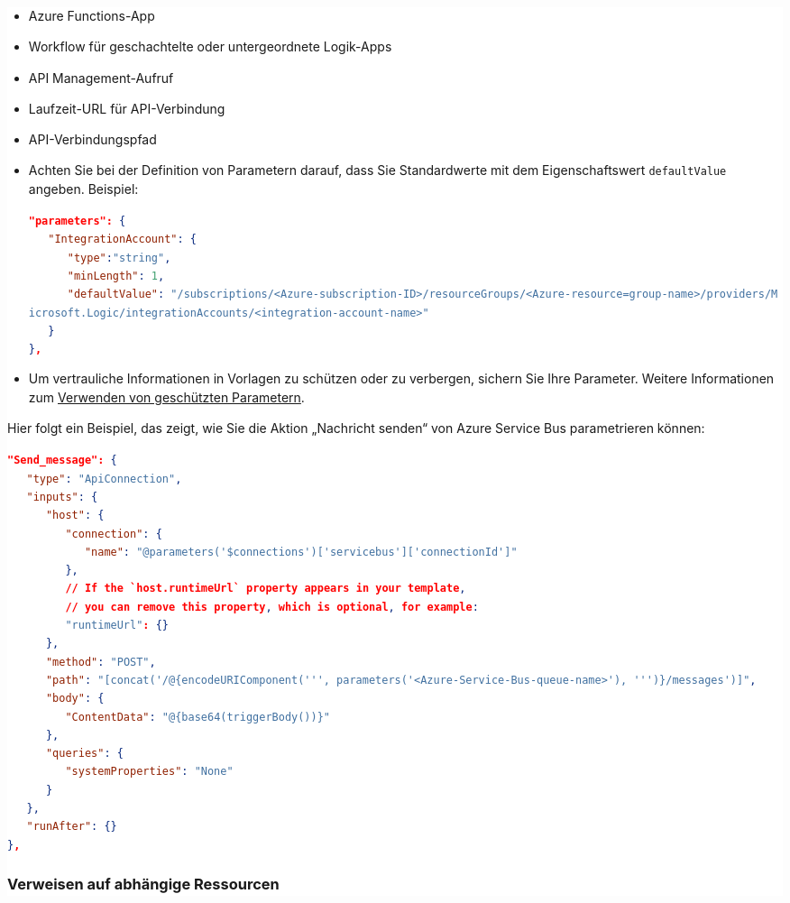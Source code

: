   * Azure Functions-App
  * Workflow für geschachtelte oder untergeordnete Logik-Apps
  * API Management-Aufruf
  * Laufzeit-URL für API-Verbindung
  * API-Verbindungspfad

* Achten Sie bei der Definition von Parametern darauf, dass Sie Standardwerte mit dem Eigenschaftswert `defaultValue` angeben. Beispiel:

  ```json
  "parameters": {
     "IntegrationAccount": {
        "type":"string",
        "minLength": 1,
        "defaultValue": "/subscriptions/<Azure-subscription-ID>/resourceGroups/<Azure-resource=group-name>/providers/Microsoft.Logic/integrationAccounts/<integration-account-name>"
     }
  },
  ```

* Um vertrauliche Informationen in Vorlagen zu schützen oder zu verbergen, sichern Sie Ihre Parameter. Weitere Informationen zum [Verwenden von geschützten Parametern](../logic-apps/logic-apps-securing-a-logic-app.md#secure-parameters-workflow).

Hier folgt ein Beispiel, das zeigt, wie Sie die Aktion „Nachricht senden“ von Azure Service Bus parametrieren können:

```json
"Send_message": {
   "type": "ApiConnection",
   "inputs": {
      "host": {
         "connection": {
            "name": "@parameters('$connections')['servicebus']['connectionId']"
         },
         // If the `host.runtimeUrl` property appears in your template, 
         // you can remove this property, which is optional, for example:
         "runtimeUrl": {}
      },
      "method": "POST",
      "path": "[concat('/@{encodeURIComponent(''', parameters('<Azure-Service-Bus-queue-name>'), ''')}/messages')]",
      "body": {
         "ContentData": "@{base64(triggerBody())}"
      },
      "queries": {
         "systemProperties": "None"
      }
   },
   "runAfter": {}
},
```

### <a name="reference-dependent-resources"></a>Verweisen auf abhängige Ressourcen
